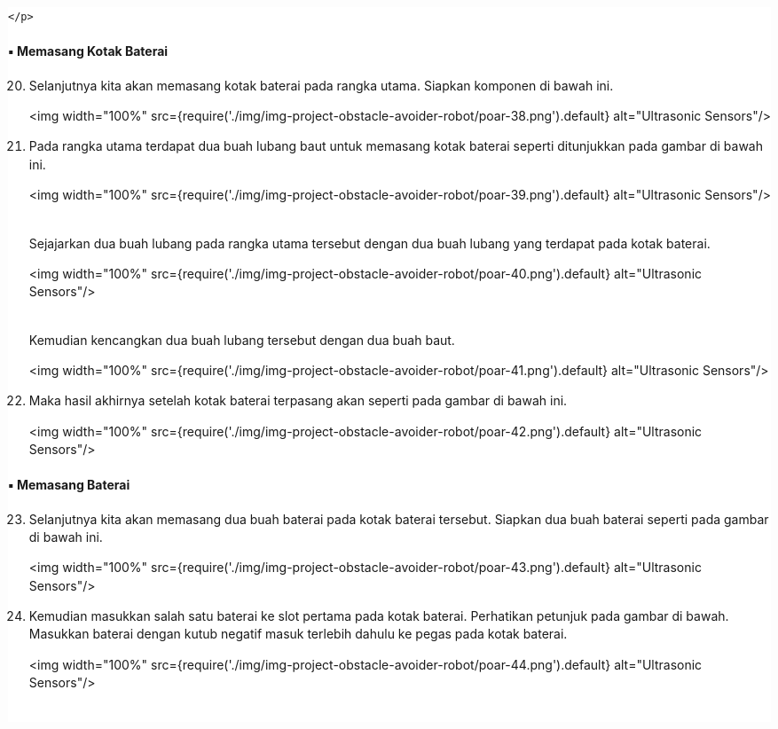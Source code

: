     </p>

#### ▪️ Memasang Kotak Baterai

20. Selanjutnya kita akan memasang kotak baterai pada rangka utama. Siapkan komponen di bawah ini.
     <p align="center" width="100%">

    <img width="100%" src={require('./img/img-project-obstacle-avoider-robot/poar-38.png').default} alt="Ultrasonic Sensors"/>

    </p>

21. Pada rangka utama terdapat dua buah lubang baut untuk memasang kotak baterai seperti ditunjukkan pada gambar di bawah ini.
     <p align="center" width="100%">

    <img width="100%" src={require('./img/img-project-obstacle-avoider-robot/poar-39.png').default} alt="Ultrasonic Sensors"/>

    <br/>
    Sejajarkan dua buah lubang pada rangka utama tersebut dengan dua buah lubang yang terdapat pada kotak baterai.

    <img width="100%" src={require('./img/img-project-obstacle-avoider-robot/poar-40.png').default} alt="Ultrasonic Sensors"/>

    <br/>
    Kemudian kencangkan dua buah lubang tersebut dengan dua buah baut.

    <img width="100%" src={require('./img/img-project-obstacle-avoider-robot/poar-41.png').default} alt="Ultrasonic Sensors"/>

    </p>

22. Maka hasil akhirnya setelah kotak baterai terpasang akan seperti pada gambar di bawah ini.
     <p align="center" width="100%">

    <img width="100%" src={require('./img/img-project-obstacle-avoider-robot/poar-42.png').default} alt="Ultrasonic Sensors"/>

    </p>

#### ▪️ Memasang Baterai

23. Selanjutnya kita akan memasang dua buah baterai pada kotak baterai tersebut. Siapkan dua buah baterai seperti pada gambar di bawah ini.
     <p align="center" width="100%">

    <img width="100%" src={require('./img/img-project-obstacle-avoider-robot/poar-43.png').default} alt="Ultrasonic Sensors"/>

    </p>

24. Kemudian masukkan salah satu baterai ke slot pertama pada kotak baterai. Perhatikan petunjuk pada gambar di bawah. Masukkan baterai dengan kutub negatif masuk terlebih dahulu ke pegas pada kotak baterai.
     <p align="center" width="100%">

    <img width="100%" src={require('./img/img-project-obstacle-avoider-robot/poar-44.png').default} alt="Ultrasonic Sensors"/>

    <br/>
